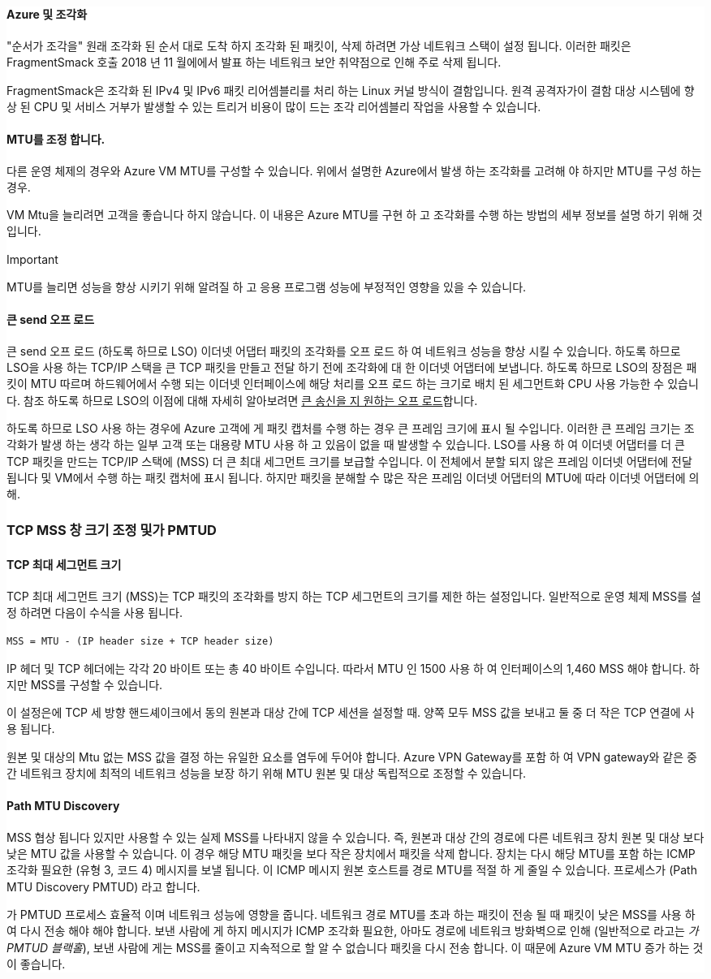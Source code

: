 #### <a name="azure-and-fragmentation"></a>Azure 및 조각화

"순서가 조각을" 원래 조각화 된 순서 대로 도착 하지 조각화 된 패킷이, 삭제 하려면 가상 네트워크 스택이 설정 됩니다. 이러한 패킷은 FragmentSmack 호출 2018 년 11 월에에서 발표 하는 네트워크 보안 취약점으로 인해 주로 삭제 됩니다.

FragmentSmack은 조각화 된 IPv4 및 IPv6 패킷 리어셈블리를 처리 하는 Linux 커널 방식이 결함입니다. 원격 공격자가이 결함 대상 시스템에 향상 된 CPU 및 서비스 거부가 발생할 수 있는 트리거 비용이 많이 드는 조각 리어셈블리 작업을 사용할 수 있습니다.

#### <a name="tune-the-mtu"></a>MTU를 조정 합니다.

다른 운영 체제의 경우와 Azure VM MTU를 구성할 수 있습니다. 위에서 설명한 Azure에서 발생 하는 조각화를 고려해 야 하지만 MTU를 구성 하는 경우.

VM Mtu을 늘리려면 고객을 좋습니다 하지 않습니다. 이 내용은 Azure MTU를 구현 하 고 조각화를 수행 하는 방법의 세부 정보를 설명 하기 위해 것입니다.

> [!IMPORTANT]
>MTU를 늘리면 성능을 향상 시키기 위해 알려질 하 고 응용 프로그램 성능에 부정적인 영향을 있을 수 있습니다.
>
>

#### <a name="large-send-offload"></a>큰 send 오프 로드

큰 send 오프 로드 (하도록 하므로 LSO) 이더넷 어댑터 패킷의 조각화를 오프 로드 하 여 네트워크 성능을 향상 시킬 수 있습니다. 하도록 하므로 LSO을 사용 하는 TCP/IP 스택을 큰 TCP 패킷을 만들고 전달 하기 전에 조각화에 대 한 이더넷 어댑터에 보냅니다. 하도록 하므로 LSO의 장점은 패킷이 MTU 따르며 하드웨어에서 수행 되는 이더넷 인터페이스에 해당 처리를 오프 로드 하는 크기로 배치 된 세그먼트화 CPU 사용 가능한 수 있습니다. 참조 하도록 하므로 LSO의 이점에 대해 자세히 알아보려면 [큰 송신을 지 원하는 오프 로드](https://docs.microsoft.com/windows-hardware/drivers/network/performance-in-network-adapters#supporting-large-send-offload-lso)합니다.

하도록 하므로 LSO 사용 하는 경우에 Azure 고객에 게 패킷 캡처를 수행 하는 경우 큰 프레임 크기에 표시 될 수입니다. 이러한 큰 프레임 크기는 조각화가 발생 하는 생각 하는 일부 고객 또는 대용량 MTU 사용 하 고 있음이 없을 때 발생할 수 있습니다. LSO를 사용 하 여 이더넷 어댑터를 더 큰 TCP 패킷을 만드는 TCP/IP 스택에 (MSS) 더 큰 최대 세그먼트 크기를 보급할 수입니다. 이 전체에서 분할 되지 않은 프레임 이더넷 어댑터에 전달 됩니다 및 VM에서 수행 하는 패킷 캡처에 표시 됩니다. 하지만 패킷을 분해할 수 많은 작은 프레임 이더넷 어댑터의 MTU에 따라 이더넷 어댑터에 의해.

### <a name="tcp-mss-window-scaling-and-pmtud"></a>TCP MSS 창 크기 조정 및가 PMTUD

#### <a name="tcp-maximum-segment-size"></a>TCP 최대 세그먼트 크기

TCP 최대 세그먼트 크기 (MSS)는 TCP 패킷의 조각화를 방지 하는 TCP 세그먼트의 크기를 제한 하는 설정입니다. 일반적으로 운영 체제 MSS를 설정 하려면 다음이 수식을 사용 됩니다.

`MSS = MTU - (IP header size + TCP header size)`

IP 헤더 및 TCP 헤더에는 각각 20 바이트 또는 총 40 바이트 수입니다. 따라서 MTU 인 1500 사용 하 여 인터페이스의 1,460 MSS 해야 합니다. 하지만 MSS를 구성할 수 있습니다.

이 설정은에 TCP 세 방향 핸드셰이크에서 동의 원본과 대상 간에 TCP 세션을 설정할 때. 양쪽 모두 MSS 값을 보내고 둘 중 더 작은 TCP 연결에 사용 됩니다.

원본 및 대상의 Mtu 없는 MSS 값을 결정 하는 유일한 요소를 염두에 두어야 합니다. Azure VPN Gateway를 포함 하 여 VPN gateway와 같은 중간 네트워크 장치에 최적의 네트워크 성능을 보장 하기 위해 MTU 원본 및 대상 독립적으로 조정할 수 있습니다.

#### <a name="path-mtu-discovery"></a>Path MTU Discovery

MSS 협상 됩니다 있지만 사용할 수 있는 실제 MSS를 나타내지 않을 수 있습니다. 즉, 원본과 대상 간의 경로에 다른 네트워크 장치 원본 및 대상 보다 낮은 MTU 값을 사용할 수 있습니다. 이 경우 해당 MTU 패킷을 보다 작은 장치에서 패킷을 삭제 합니다. 장치는 다시 해당 MTU를 포함 하는 ICMP 조각화 필요한 (유형 3, 코드 4) 메시지를 보낼 됩니다. 이 ICMP 메시지 원본 호스트를 경로 MTU를 적절 하 게 줄일 수 있습니다. 프로세스가 (Path MTU Discovery PMTUD) 라고 합니다.

가 PMTUD 프로세스 효율적 이며 네트워크 성능에 영향을 줍니다. 네트워크 경로 MTU를 초과 하는 패킷이 전송 될 때 패킷이 낮은 MSS를 사용 하 여 다시 전송 해야 해야 합니다. 보낸 사람에 게 하지 메시지가 ICMP 조각화 필요한, 아마도 경로에 네트워크 방화벽으로 인해 (일반적으로 라고는 *가 PMTUD 블랙홀*), 보낸 사람에 게는 MSS를 줄이고 지속적으로 할 알 수 없습니다 패킷을 다시 전송 합니다. 이 때문에 Azure VM MTU 증가 하는 것이 좋습니다.
